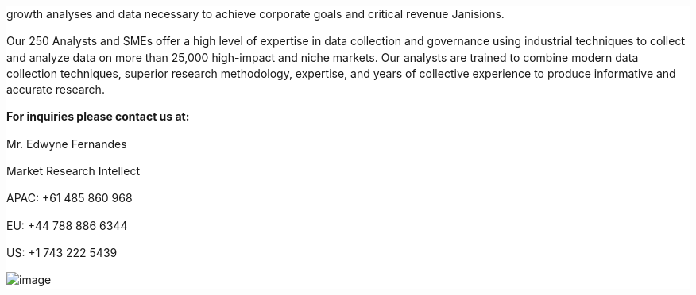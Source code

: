 growth analyses and data necessary to achieve corporate goals and critical revenue Janisions.</p><p><span class="">Our 250 Analysts and SMEs offer a high level of expertise in data collection and governance using industrial techniques to collect and analyze data on more than 25,000 high-impact and niche markets. Our analysts are trained to combine modern data collection techniques, superior research methodology, expertise, and years of collective experience to produce informative and accurate research.</span></p><p><strong>For inquiries please contact us at:</strong></p><p>Mr. Edwyne Fernandes</p><p>Market Research Intellect</p><p>APAC: +61 485 860 968</p><p>EU: +44 788 886 6344</p><p>US: +1 743 222 5439</p>
![image](https://github.com/user-attachments/assets/bbf0266b-4fa0-4062-af39-0e043a9a59b9)
